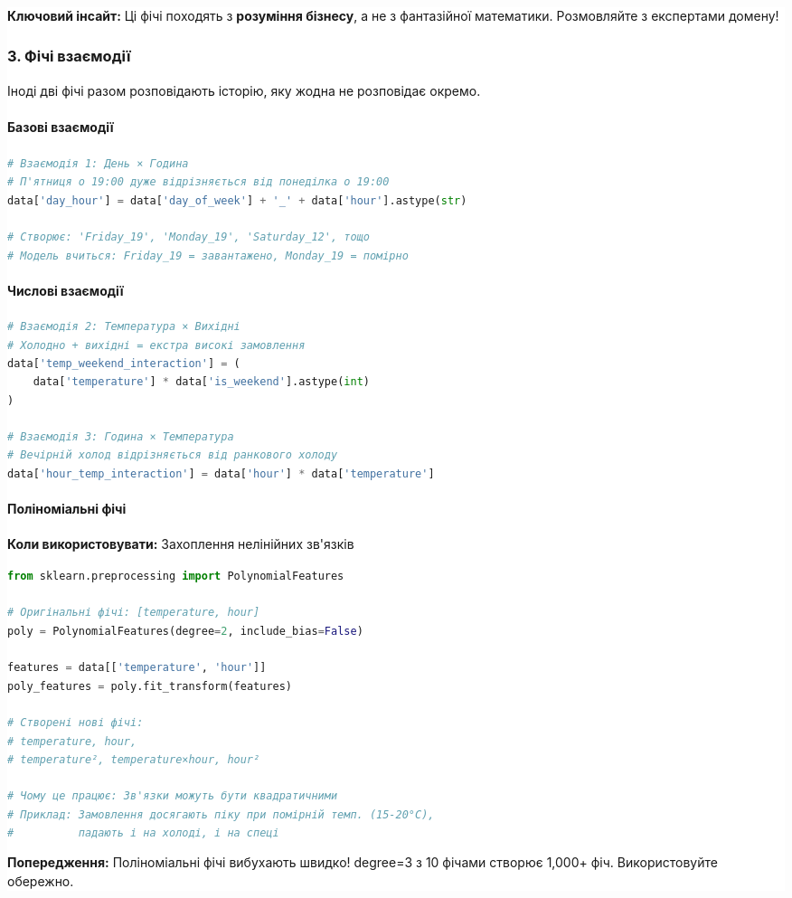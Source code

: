 **Ключовий інсайт:** Ці фічі походять з **розуміння бізнесу**, а не з фантазійної математики. Розмовляйте з експертами домену!

### 3. Фічі взаємодії

Іноді дві фічі разом розповідають історію, яку жодна не розповідає окремо.

#### Базові взаємодії

```python
# Взаємодія 1: День × Година
# П'ятниця о 19:00 дуже відрізняється від понеділка о 19:00
data['day_hour'] = data['day_of_week'] + '_' + data['hour'].astype(str)

# Створює: 'Friday_19', 'Monday_19', 'Saturday_12', тощо
# Модель вчиться: Friday_19 = завантажено, Monday_19 = помірно
```

#### Числові взаємодії

```python
# Взаємодія 2: Температура × Вихідні
# Холодно + вихідні = екстра високі замовлення
data['temp_weekend_interaction'] = (
    data['temperature'] * data['is_weekend'].astype(int)
)

# Взаємодія 3: Година × Температура
# Вечірній холод відрізняється від ранкового холоду
data['hour_temp_interaction'] = data['hour'] * data['temperature']
```

#### Поліноміальні фічі

**Коли використовувати:** Захоплення нелінійних зв'язків

```python
from sklearn.preprocessing import PolynomialFeatures

# Оригінальні фічі: [temperature, hour]
poly = PolynomialFeatures(degree=2, include_bias=False)

features = data[['temperature', 'hour']]
poly_features = poly.fit_transform(features)

# Створені нові фічі:
# temperature, hour,
# temperature², temperature×hour, hour²

# Чому це працює: Зв'язки можуть бути квадратичними
# Приклад: Замовлення досягають піку при помірній темп. (15-20°C),
#          падають і на холоді, і на спеці
```

**Попередження:** Поліноміальні фічі вибухають швидко! degree=3 з 10 фічами створює 1,000+ фіч. Використовуйте обережно.
